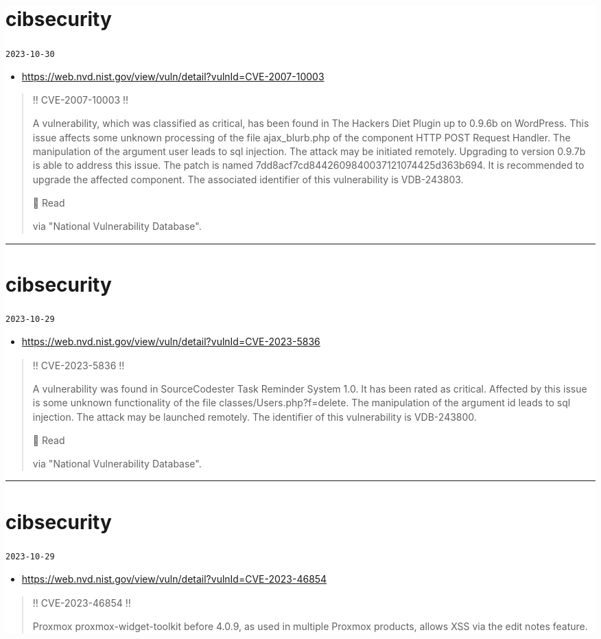 
# cibsecurity
`2023-10-30`

* https://web.nvd.nist.gov/view/vuln/detail?vulnId=CVE-2007-10003

<blockquote>
‼ CVE-2007-10003 ‼

A vulnerability, which was classified as critical, has been found in The Hackers Diet Plugin up to 0.9.6b on WordPress. This issue affects some unknown processing of the file ajax_blurb.php of the component HTTP POST Request Handler. The manipulation of the argument user leads to sql injection. The attack may be initiated remotely. Upgrading to version 0.9.7b is able to address this issue. The patch is named 7dd8acf7cd8442609840037121074425d363b694. It is recommended to upgrade the affected component. The associated identifier of this vulnerability is VDB-243803.

📖 Read

via &quot;National Vulnerability Database&quot;.
</blockquote>

---

# cibsecurity
`2023-10-29`

* https://web.nvd.nist.gov/view/vuln/detail?vulnId=CVE-2023-5836

<blockquote>
‼ CVE-2023-5836 ‼

A vulnerability was found in SourceCodester Task Reminder System 1.0. It has been rated as critical. Affected by this issue is some unknown functionality of the file classes/Users.php?f&#61;delete. The manipulation of the argument id leads to sql injection. The attack may be launched remotely. The identifier of this vulnerability is VDB-243800.

📖 Read

via &quot;National Vulnerability Database&quot;.
</blockquote>

---

# cibsecurity
`2023-10-29`

* https://web.nvd.nist.gov/view/vuln/detail?vulnId=CVE-2023-46854

<blockquote>
‼ CVE-2023-46854 ‼

Proxmox proxmox-widget-toolkit before 4.0.9, as used in multiple Proxmox products, allows XSS via the edit notes feature.
